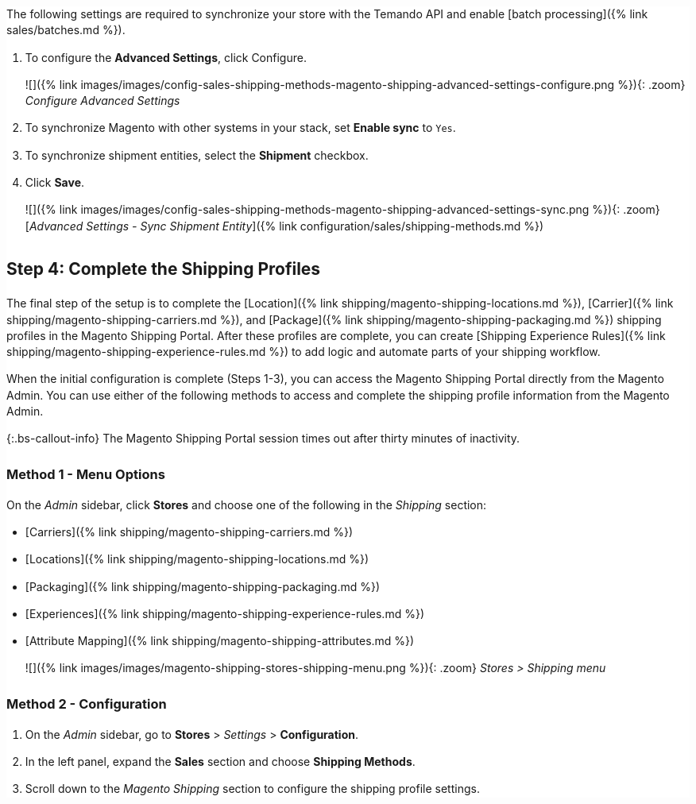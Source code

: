 The following settings are required to synchronize your store with the Temando API and enable [batch processing]({% link sales/batches.md %}).

1. To configure the **Advanced Settings**, click <span class="btn">Configure</span>.

   ![]({% link images/images/config-sales-shipping-methods-magento-shipping-advanced-settings-configure.png %}){: .zoom}
   _Configure Advanced Settings_

1. To synchronize Magento with other systems in your stack, set **Enable sync** to `Yes`.

1. To synchronize shipment entities, select the **Shipment** checkbox.

1. Click **Save**.

   ![]({% link images/images/config-sales-shipping-methods-magento-shipping-advanced-settings-sync.png %}){: .zoom}
   [_Advanced Settings - Sync Shipment Entity_]({% link configuration/sales/shipping-methods.md %})

## Step 4: Complete the Shipping Profiles

The final step of the setup is to complete the [Location]({% link shipping/magento-shipping-locations.md %}), [Carrier]({% link shipping/magento-shipping-carriers.md %}), and [Package]({% link shipping/magento-shipping-packaging.md %}) shipping profiles in the Magento Shipping Portal. After these profiles are complete, you can create [Shipping Experience Rules]({% link shipping/magento-shipping-experience-rules.md %}) to add logic and automate parts of your shipping workflow.

When the initial configuration is complete (Steps 1-3), you can access the Magento Shipping Portal directly from the Magento Admin. You can use either of the following methods to access and complete the shipping profile information from the Magento Admin.

{:.bs-callout-info}
The Magento Shipping Portal session times out after thirty minutes of inactivity.

### Method 1 - Menu Options

On the _Admin_ sidebar, click **Stores** and choose one of the following in the _Shipping_ section:

- [Carriers]({% link shipping/magento-shipping-carriers.md %})

- [Locations]({% link shipping/magento-shipping-locations.md %})

- [Packaging]({% link shipping/magento-shipping-packaging.md %})

- [Experiences]({% link shipping/magento-shipping-experience-rules.md %})

- [Attribute Mapping]({% link shipping/magento-shipping-attributes.md %})

    ![]({% link images/images/magento-shipping-stores-shipping-menu.png %}){: .zoom}
    _Stores > Shipping menu_

### Method 2 - Configuration

1. On the _Admin_ sidebar, go to **Stores** > _Settings_ > **Configuration**.

1. In the left panel, expand the **Sales** section and choose **Shipping Methods**.

1. Scroll down to the _Magento Shipping_ section to configure the shipping profile settings.
